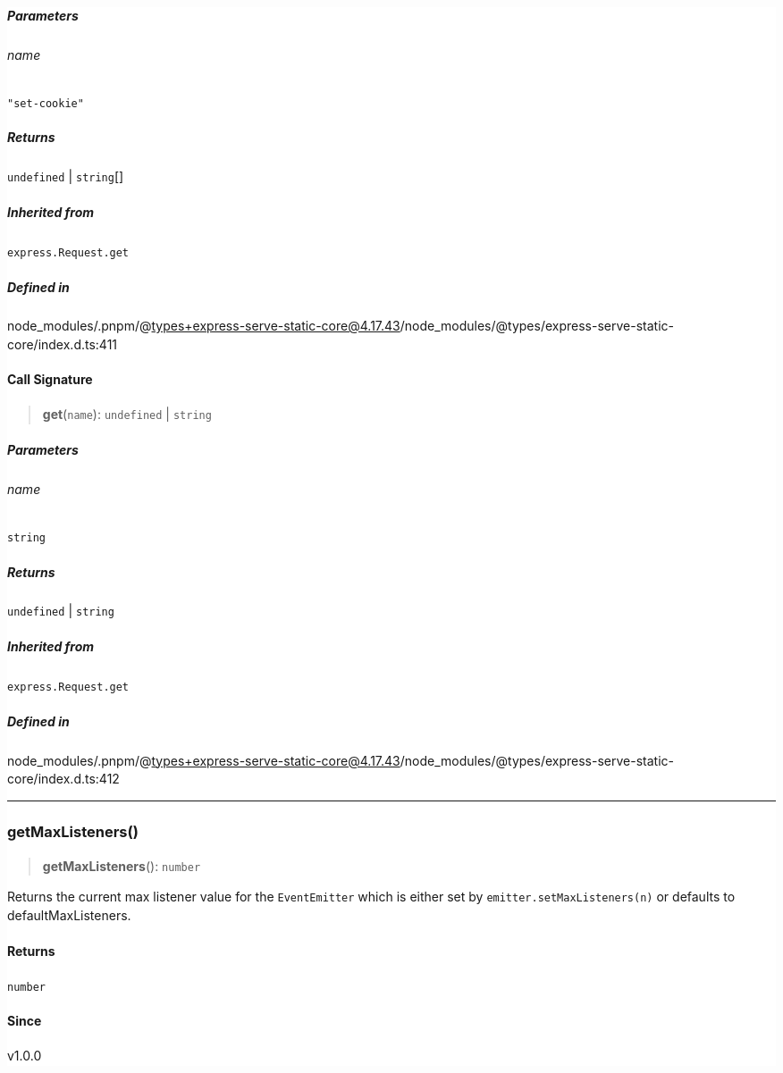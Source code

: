 ##### Parameters

###### name

`"set-cookie"`

##### Returns

`undefined` \| `string`[]

##### Inherited from

`express.Request.get`

##### Defined in

node\_modules/.pnpm/@types+express-serve-static-core@4.17.43/node\_modules/@types/express-serve-static-core/index.d.ts:411

#### Call Signature

> **get**(`name`): `undefined` \| `string`

##### Parameters

###### name

`string`

##### Returns

`undefined` \| `string`

##### Inherited from

`express.Request.get`

##### Defined in

node\_modules/.pnpm/@types+express-serve-static-core@4.17.43/node\_modules/@types/express-serve-static-core/index.d.ts:412

***

### getMaxListeners()

> **getMaxListeners**(): `number`

Returns the current max listener value for the `EventEmitter` which is either
set by `emitter.setMaxListeners(n)` or defaults to defaultMaxListeners.

#### Returns

`number`

#### Since

v1.0.0
